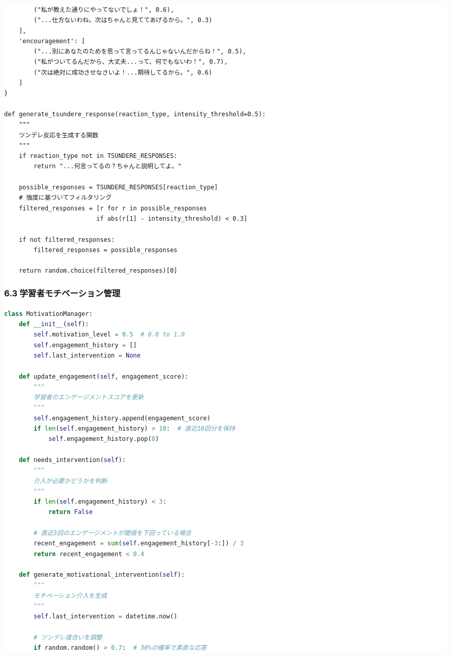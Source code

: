 ```
        ("私が教えた通りにやってないでしょ！", 0.6),
        ("...仕方ないわね。次はちゃんと見ててあげるから。", 0.3)
    ],
    'encouragement': [
        ("...別にあなたのためを思って言ってるんじゃないんだからね！", 0.5),
        ("私がついてるんだから、大丈夫...って、何でもないわ！", 0.7),
        ("次は絶対に成功させなさいよ！...期待してるから。", 0.6)
    ]
}

def generate_tsundere_response(reaction_type, intensity_threshold=0.5):
    """
    ツンデレ反応を生成する関数
    """
    if reaction_type not in TSUNDERE_RESPONSES:
        return "...何言ってるの？ちゃんと説明してよ。"
        
    possible_responses = TSUNDERE_RESPONSES[reaction_type]
    # 強度に基づいてフィルタリング
    filtered_responses = [r for r in possible_responses 
                         if abs(r[1] - intensity_threshold) < 0.3]
    
    if not filtered_responses:
        filtered_responses = possible_responses
    
    return random.choice(filtered_responses)[0]
```

### 6.3 学習者モチベーション管理
```python
class MotivationManager:
    def __init__(self):
        self.motivation_level = 0.5  # 0.0 to 1.0
        self.engagement_history = []
        self.last_intervention = None
        
    def update_engagement(self, engagement_score):
        """
        学習者のエンゲージメントスコアを更新
        """
        self.engagement_history.append(engagement_score)
        if len(self.engagement_history) > 10:  # 直近10回分を保持
            self.engagement_history.pop(0)
            
    def needs_intervention(self):
        """
        介入が必要かどうかを判断
        """
        if len(self.engagement_history) < 3:
            return False
            
        # 直近3回のエンゲージメントが閾値を下回っている場合
        recent_engagement = sum(self.engagement_history[-3:]) / 3
        return recent_engagement < 0.4
        
    def generate_motivational_intervention(self):
        """
        モチベーション介入を生成
        """
        self.last_intervention = datetime.now()
        
        # ツンデレ度合いを調整
        if random.random() > 0.7:  # 30%の確率で素直な応答
```